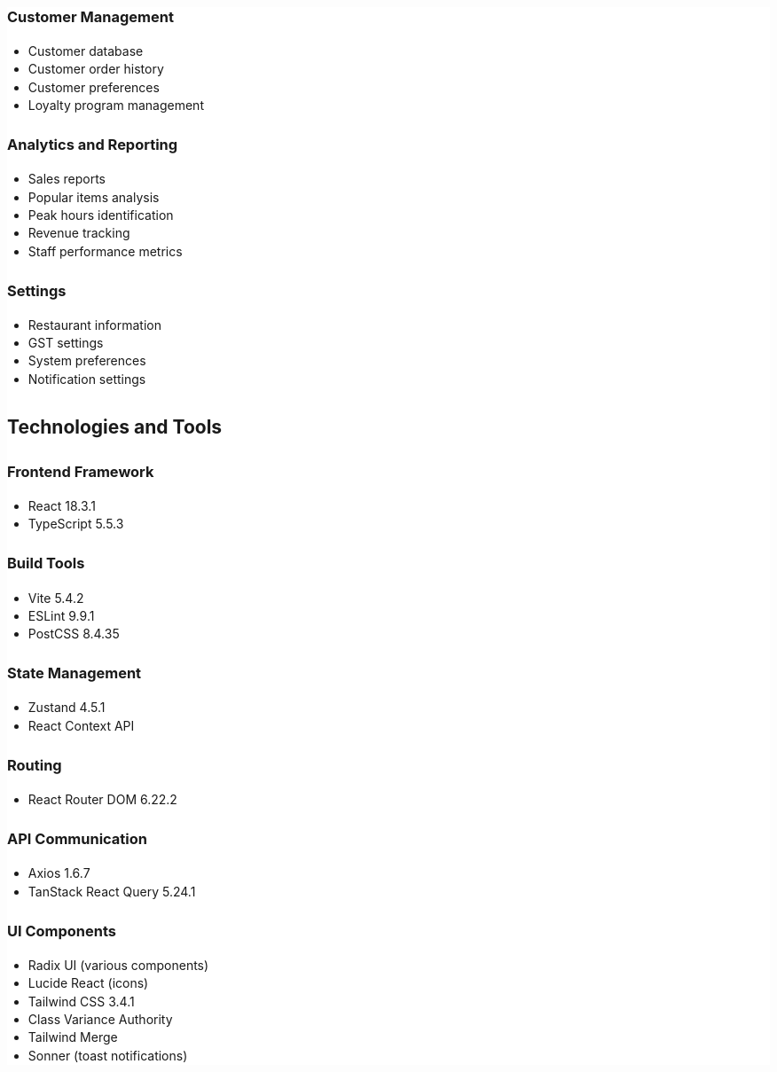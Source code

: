 ### Customer Management
- Customer database
- Customer order history
- Customer preferences
- Loyalty program management

### Analytics and Reporting
- Sales reports
- Popular items analysis
- Peak hours identification
- Revenue tracking
- Staff performance metrics

### Settings
- Restaurant information
- GST settings
- System preferences
- Notification settings

## Technologies and Tools

### Frontend Framework
- React 18.3.1
- TypeScript 5.5.3

### Build Tools
- Vite 5.4.2
- ESLint 9.9.1
- PostCSS 8.4.35

### State Management
- Zustand 4.5.1
- React Context API

### Routing
- React Router DOM 6.22.2

### API Communication
- Axios 1.6.7
- TanStack React Query 5.24.1

### UI Components
- Radix UI (various components)
- Lucide React (icons)
- Tailwind CSS 3.4.1
- Class Variance Authority
- Tailwind Merge
- Sonner (toast notifications)
